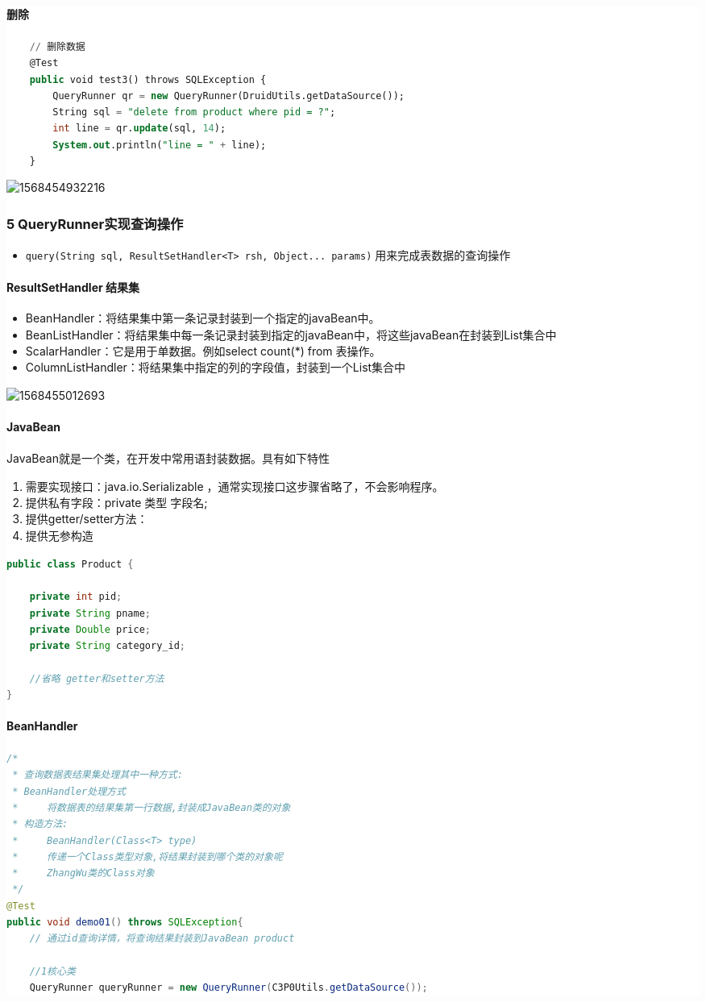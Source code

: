 #### 删除

```sql
    // 删除数据
    @Test
    public void test3() throws SQLException {
        QueryRunner qr = new QueryRunner(DruidUtils.getDataSource());
        String sql = "delete from product where pid = ?";
        int line = qr.update(sql, 14);
        System.out.println("line = " + line);
    }
```

![1568454932216](mysql03.assets/1568454932216.png)

### 5 QueryRunner实现查询操作

- `query(String sql, ResultSetHandler<T> rsh, Object... params)` 用来完成表数据的查询操作

#### ResultSetHandler 结果集

- BeanHandler：将结果集中第一条记录封装到一个指定的javaBean中。
- BeanListHandler：将结果集中每一条记录封装到指定的javaBean中，将这些javaBean在封装到List集合中
- ScalarHandler：它是用于单数据。例如select count(*) from 表操作。
- ColumnListHandler：将结果集中指定的列的字段值，封装到一个List集合中

![1568455012693](mysql03.assets/1568455012693.png)

#### JavaBean

JavaBean就是一个类，在开发中常用语封装数据。具有如下特性

1. 需要实现接口：java.io.Serializable ，通常实现接口这步骤省略了，不会影响程序。
2. 提供私有字段：private 类型 字段名;
3. 提供getter/setter方法：
4. 提供无参构造

```java
public class Product {
    
    private int pid;
    private String pname;
    private Double price;
    private String category_id;

    //省略 getter和setter方法
}
```

#### BeanHandler

```java
/*
 * 查询数据表结果集处理其中一种方式:
 * BeanHandler处理方式
 *     将数据表的结果集第一行数据,封装成JavaBean类的对象
 * 构造方法:
 *     BeanHandler(Class<T> type) 
 *     传递一个Class类型对象,将结果封装到哪个类的对象呢
 *     ZhangWu类的Class对象
 */
@Test
public void demo01() throws SQLException{
    // 通过id查询详情，将查询结果封装到JavaBean product
    
    //1核心类 
    QueryRunner queryRunner = new QueryRunner(C3P0Utils.getDataSource());
```